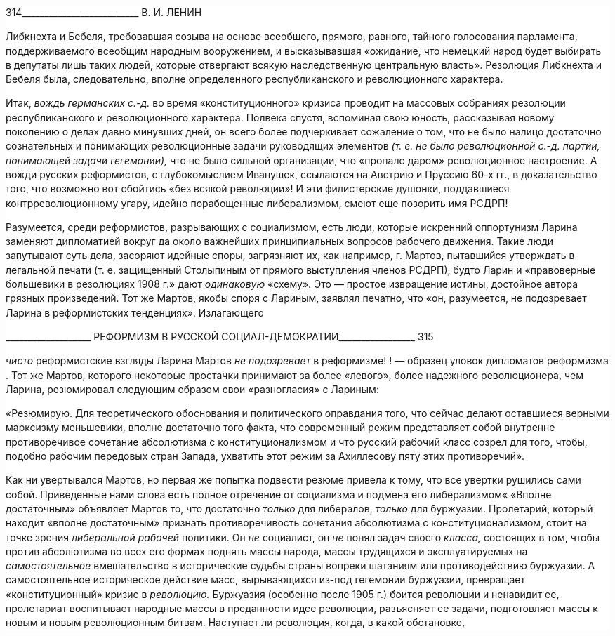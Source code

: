   

314__________________________ В. И. ЛЕНИН

Либкнехта и Бебеля, требовавшая созыва на основе всеобщего, прямого, равного, тай­ного голосования парламента, поддерживаемого всеобщим народным вооружением, и высказывавшая «ожидание, что немецкий народ будет выбирать в депутаты лишь таких людей, которые отвергают всякую наследственную центральную власть». Резолюция Либкнехта и Бебеля была, следовательно, вполне определенного республиканского и революционного характера.

Итак, _вождь германских с.-д._ во время «конституционного» кризиса проводит на массовых собраниях резолюции республиканского и революционного характера. Пол­века спустя, вспоминая свою юность, рассказывая новому поколению о делах давно минувших дней, он всего более подчеркивает сожаление о том, что не было налицо достаточно сознательных и понимающих революционные задачи руководящих элемен­тов _(т. е. не было революционной с.-д. партии, понимающей задачи гегемонии),_ что не было сильной организации, что «пропало даром» революционное настроение. А во­жди русских реформистов, с глубокомыслием Иванушек, ссылаются на Австрию и Пруссию 60-х гг., в доказательство того, что возможно вот обойтись «без всякой рево­люции»! И эти филистерские душонки, поддавшиеся контрреволюционному угару, идейно порабощенные либерализмом, смеют еще позорить имя РСДРП!

Разумеется, среди реформистов, разрывающих с социализмом, есть люди, которые искренний оппортунизм Ларина заменяют дипломатией вокруг да около важнейших принципиальных вопросов рабочего движения. Такие люди запутывают суть дела, за­соряют идейные споры, загрязняют их, как например, г. Мартов, пытавшийся утвер­ждать в легальной печати (т. е. защищенный Столыпиным от прямого выступления членов РСДРП), будто Ларин и «правоверные большевики в резолюциях 1908 г.» дают _одинаковую_ «схему». Это — простое извращение истины, достойное автора грязных произведений. Тот же Мартов, якобы споря с Лариным, заявлял печатно, что «он, разу­меется, не подозревает Ларина в реформистских тенденциях». Излагающего

  

___________________ РЕФОРМИЗМ В РУССКОЙ СОЦИАЛ-ДЕМОКРАТИИ_________________ 315

_чисто_ реформистские взгляды Ларина Мартов _не подозревает_ в реформизме! ! — обра­зец уловок дипломатов реформизма . Тот же Мартов, которого некоторые простачки принимают за более «левого», более надежного революционера, чем Ларина, резюми­ровал следующим образом свои «разногласия» с Лариным:

«Резюмирую. Для теоретического обоснования и политического оправдания того, что сейчас делают оставшиеся верными марксизму меньшевики, вполне достаточно того факта, что современный режим представляет собой внутренне противоречивое сочетание абсолютизма с конституционализмом и что русский рабочий класс созрел для того, чтобы, подобно рабочим передовых стран Запада, ухватить этот режим за Ахиллесову пяту этих противоречий».

Как ни увертывался Мартов, но первая же попытка подвести резюме привела к тому, что все увертки рушились сами собой. Приведенные нами слова есть полное отречение от социализма и подмена его либерализмом« «Вполне достаточным» объявляет Мартов то, что достаточно _только_ для либералов, _только_ для буржуазии. Пролетарий, который находит «вполне достаточным» признать противоречивость сочетания абсолютизма с конституционализмом, стоит на точке зрения _либеральной рабочей_ политики. Он _не_ со­циалист, он _не_ понял задач своего _класса,_ состоящих в том, чтобы против абсолютизма во всех его формах поднять массы народа, массы трудящихся и эксплуатируемых на _самостоятельное_ вмешательство в исторические судьбы страны вопреки шатаниям или противодействию буржуазии. А самостоятельное историческое действие масс, вы­рывающихся из-под гегемонии буржуазии, превращает «конституционный» кризис в _революцию._ Буржуазия (особенно после 1905 г.) боится революции и ненавидит ее, пролетариат воспитывает народные массы в преданности идее революции, разъясняет ее задачи, подготовляет массы к новым и новым революционным битвам. Наступает ли революция, когда, в какой обстановке,
